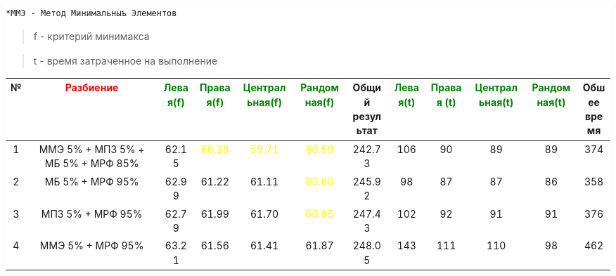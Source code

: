 ```*MМЭ - Метод Минимальныъ Элементов```

> f - критерий минимакса

> t - время затраченное на выполнение

| <div style="text-align:center">№</div>  | <div style="text-align:center"><span style="color:red">Разбиение</span></div> | <div style="text-align:center"><span style="color:green">Левая(f)</span></div> | <div style="text-align:center"><span style="color:green"> Правая(f)</span></div> | <div style="text-align:center"><span style="color:green">Центральная(f)</span></div> | <div style="text-align:center"><span style="color:green">Рандомная(f)</span></div> | <div style="text-align:center">Общий<br/>результат</div> | <div style="text-align:center"><span style="color:green">Левая(t)</span></div> | <div style="text-align:center"><span style="color:green">Правая (t)</span> | <div style="text-align:center"><span style="color:green">Центральная(t)</span> | <div style="text-align:center"><span style="color:green">Рандомная(t)</span> | <div style="text-align:center">Обшее<br/>время |
|-----------------------------------------|-------------------------------------------------------------------------------|--------------------------------------------------------------------------------|----------------------------------------------------------------------------------|--------------------------------------------------------------------------------------|------------------------------------------------------------------------------------|----------------------------------------------------------|--------------------------------------------------------------------------------|----------------------------------------------------------------------------|--------------------------------------------------------------------------------|------------------------------------------------------------------------------|------------------------------------------------|
| <div style="text-align:center">1</div>  | <div style="text-align:center">ММЭ 5% + МПЗ 5% + МБ 5% + МРФ 85%</div>        | <div style="text-align:center">62.15</div>                                     | <div style="text-align:center"><span style="color:yellow">60.28</span></div>     | <div style="text-align:center"><span style="color:yellow">59.71</span></div>         | <div style="text-align:center"><span style="color:yellow">60.59</span></div>       | <div style="text-align:center">242.73</div>              | <div style="text-align:center">106</div>                                       | <div style="text-align:center">90 </div>                                   | <div style="text-align:center">89</div>                                        | <div style="text-align:center">89</div>                                      | <div style="text-align:center">374</div>       |
| <div style="text-align:center">2</div>  | <div style="text-align:center">МБ 5% + МРФ 95%</div>                          | <div style="text-align:center">62.99</div>                                     | <div style="text-align:center">61.22</div>                                       | <div style="text-align:center">61.11</div>                                           | <div style="text-align:center"><span style="color:yellow">60.60</span></div>       | <div style="text-align:center">245.92</div>              | <div style="text-align:center">98</div>                                        | <div style="text-align:center">87</div>                                    | <div style="text-align:center">87</div>                                        | <div style="text-align:center">86</div>                                      | <div style="text-align:center">358</div>       |
| <div style="text-align:center">3</div>  | <div style="text-align:center">МПЗ 5% + МРФ 95%</div>                         | <div style="text-align:center">62.79</div>                                     | <div style="text-align:center">61.99</div>                                       | <div style="text-align:center">61.70</div>                                           | <div style="text-align:center"><span style="color:yellow">60.95</span></div>       | <div style="text-align:center">247.43</div>              | <div style="text-align:center">102</div>                                       | <div style="text-align:center">92</div>                                    | <div style="text-align:center">91</div>                                        | <div style="text-align:center">91</div>                                      | <div style="text-align:center">376</div>       |
| <div style="text-align:center">4</div>  | <div style="text-align:center">ММЭ 5% + МРФ 95%</div>                         | <div style="text-align:center">63.21</div>                                     | <div style="text-align:center">61.56</div>                                       | <div style="text-align:center">61.41</div>                                           | <div style="text-align:center">61.87</div>                                         | <div style="text-align:center">248.05</div>              | <div style="text-align:center">143</div>                                       | <div style="text-align:center">111</div>                                   | <div style="text-align:center">110</div>                                       | <div style="text-align:center">98</div>                                      | <div style="text-align:center">462</div>       |
```